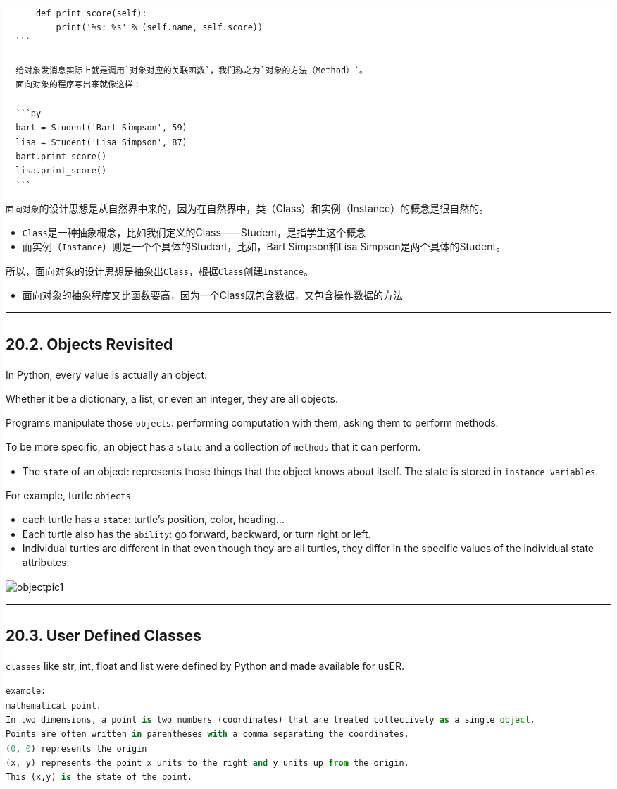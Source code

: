           def print_score(self):
              print('%s: %s' % (self.name, self.score))
      ```        

      给对象发消息实际上就是调用`对象对应的关联函数`，我们称之为`对象的方法（Method）`。
      面向对象的程序写出来就像这样：

      ```py
      bart = Student('Bart Simpson', 59)
      lisa = Student('Lisa Simpson', 87)
      bart.print_score()
      lisa.print_score()
      ```

`面向对象`的设计思想是从自然界中来的，因为在自然界中，类（Class）和实例（Instance）的概念是很自然的。
- `Class`是一种抽象概念，比如我们定义的Class——Student，是指学生这个概念
- 而实例（`Instance`）则是一个个具体的Student，比如，Bart Simpson和Lisa Simpson是两个具体的Student。

所以，面向对象的设计思想是抽象出`Class`，根据`Class`创建`Instance`。
- 面向对象的抽象程度又比函数要高，因为一个Class既包含数据，又包含操作数据的方法

---

## 20.2. Objects Revisited
In Python, every value is actually an object.

Whether it be a dictionary, a list, or even an integer, they are all objects.

Programs manipulate those `objects`: performing computation with them, asking them to perform methods.

To be more specific, an object has a `state` and a collection of `methods` that it can perform.
- The `state` of an object: represents those things that the object knows about itself. The state is stored in `instance variables`.

For example, turtle `objects`
- each turtle has a `state`: turtle’s position, color, heading...
- Each turtle also has the `ability`: go forward, backward, or turn right or left.
- Individual turtles are different in that even though they are all turtles, they differ in the specific values of the individual state attributes.

![objectpic1](https://i.imgur.com/SlEi5t9.png)

---

## 20.3. User Defined Classes

`classes` like str, int, float and list were defined by Python and made available for usER.

```py
example:
mathematical point.
In two dimensions, a point is two numbers (coordinates) that are treated collectively as a single object.
Points are often written in parentheses with a comma separating the coordinates.
(0, 0) represents the origin
(x, y) represents the point x units to the right and y units up from the origin.
This (x,y) is the state of the point.
```
